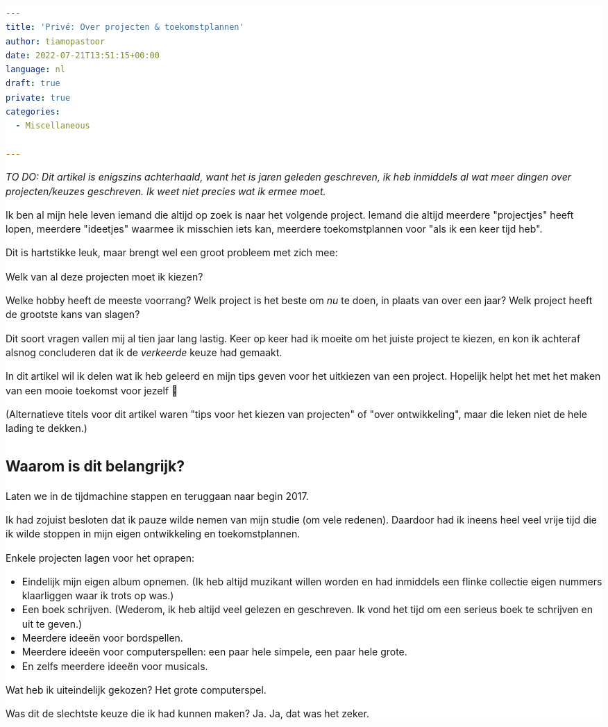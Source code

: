 ```yaml
---
title: 'Privé: Over projecten & toekomstplannen'
author: tiamopastoor
date: 2022-07-21T13:51:15+00:00
language: nl
draft: true
private: true
categories:
  - Miscellaneous

---
```

_TO DO: Dit artikel is enigszins achterhaald, want het is jaren geleden geschreven, ik heb inmiddels al wat meer dingen over projecten/keuzes geschreven. Ik weet niet precies wat ik ermee moet._

Ik ben al mijn hele leven iemand die altijd op zoek is naar het volgende project. Iemand die altijd meerdere "projectjes" heeft lopen, meerdere "ideetjes" waarmee ik misschien iets kan, meerdere toekomstplannen voor "als ik een keer tijd heb".

Dit is hartstikke leuk, maar brengt wel een groot probleem met zich mee:

Welk van al deze projecten moet ik kiezen?

Welke hobby heeft de meeste voorrang? Welk project is het beste om _nu_ te doen, in plaats van over een jaar? Welk project heeft de grootste kans van slagen?

Dit soort vragen vallen mij al tien jaar lang lastig. Keer op keer had ik moeite om het juiste project te kiezen, en kon ik achteraf alsnog concluderen dat ik de _verkeerde_ keuze had gemaakt.

In dit artikel wil ik delen wat ik heb geleerd en mijn tips geven voor het uitkiezen van een project. Hopelijk helpt het met het maken van een mooie toekomst voor jezelf 🙂

(Alternatieve titels voor dit artikel waren "tips voor het kiezen van projecten" of "over ontwikkeling", maar die leken niet de hele lading te dekken.)

## Waarom is dit belangrijk?

Laten we in de tijdmachine stappen en teruggaan naar begin 2017.

Ik had zojuist besloten dat ik pauze wilde nemen van mijn studie (om vele redenen). Daardoor had ik ineens heel veel vrije tijd die ik wilde stoppen in mijn eigen ontwikkeling en toekomstplannen.

Enkele projecten lagen voor het oprapen:

  * Eindelijk mijn eigen album opnemen. (Ik heb altijd muzikant willen worden en had inmiddels een flinke collectie eigen nummers klaarliggen waar ik trots op was.)
  * Een boek schrijven. (Wederom, ik heb altijd veel gelezen en geschreven. Ik vond het tijd om een serieus boek te schrijven en uit te geven.)
  * Meerdere ideeën voor bordspellen.
  * Meerdere ideeën voor computerspellen: een paar hele simpele, een paar hele grote.
  * En zelfs meerdere ideeën voor musicals.

Wat heb ik uiteindelijk gekozen? Het grote computerspel.

Was dit de slechtste keuze die ik had kunnen maken? Ja. Ja, dat was het zeker.
